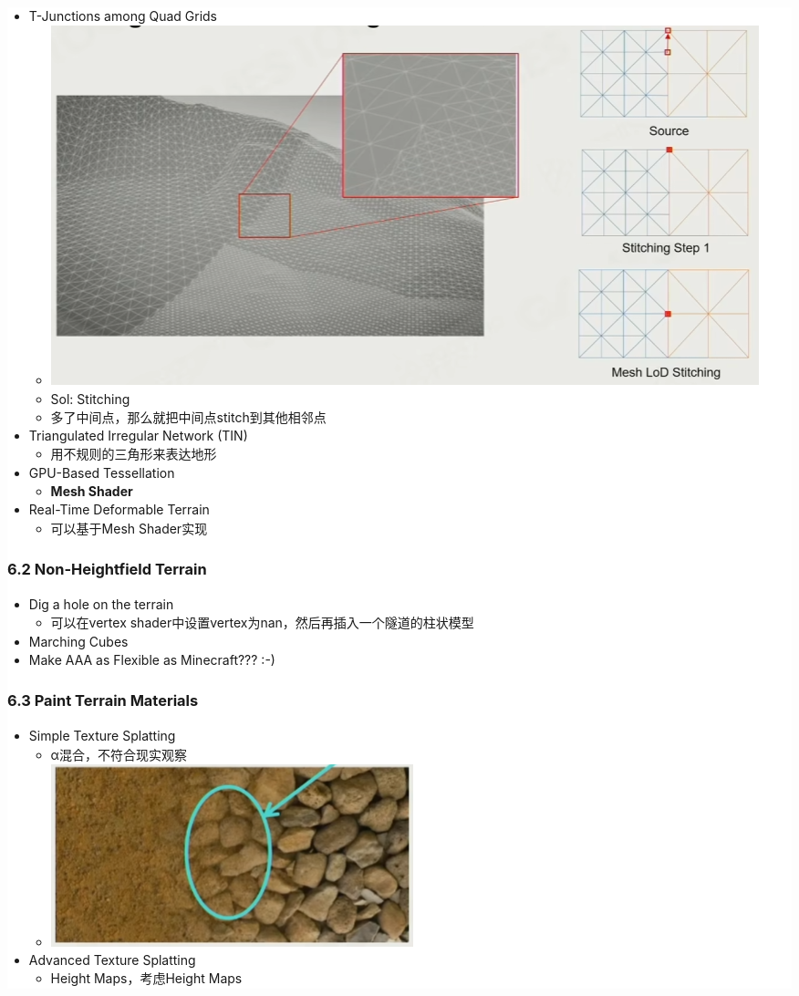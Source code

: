   * T-Junctions among Quad Grids
    * ![image-20240214191647020](./Notes/image-20240214191647020.png)
    * Sol: Stitching
    * 多了中间点，那么就把中间点stitch到其他相邻点
* Triangulated Irregular Network (TIN)
  * 用不规则的三角形来表达地形
* GPU-Based Tessellation
  * **Mesh Shader**
* Real-Time Deformable Terrain
  * 可以基于Mesh Shader实现

### 6.2 Non-Heightfield Terrain

* Dig a hole on the terrain
  * 可以在vertex shader中设置vertex为nan，然后再插入一个隧道的柱状模型
* Marching Cubes
* Make AAA as Flexible as Minecraft??? :-)

### 6.3 Paint Terrain Materials

* Simple Texture Splatting
  * α混合，不符合现实观察
  * ![image-20240215122835451](./Notes/image-20240215122835451.png)
* Advanced Texture Splatting
  * Height Maps，考虑Height Maps